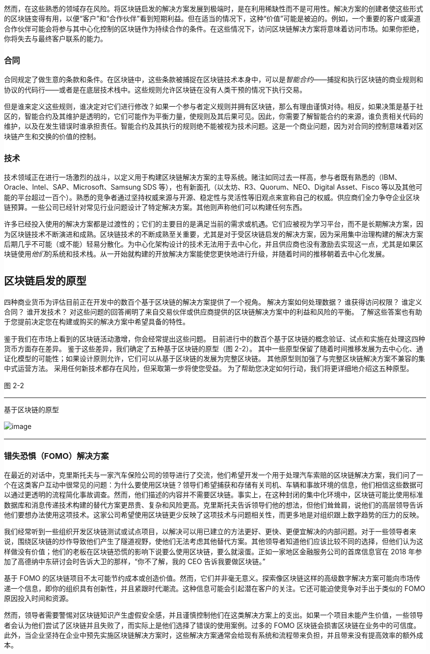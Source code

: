然而，在这些熟悉的领域存在风险。将区块链启发的解决方案发展到极端时，是在利用稀缺性而不是可用性。解决方案的创建者使这些形式的区块链变得有用，以便“客户”和“合作伙伴”看到短期利益。但在适当的情况下，这种“价值”可能是被迫的。例如，一个重要的客户或渠道合作伙伴可能会将参与其中心化控制的区块链作为持续合作的条件。在这些情况下，访问区块链解决方案将意味着访问市场。如果你拒绝，你将失去与最终客户联系的能力。

### 合同

合同规定了做生意的条款和条件。在区块链中，这些条款被捕捉在区块链技术本身中，可以是*智能合约*——捕捉和执行区块链的商业规则和协议的代码行——或者是在底层技术栈中。这些规则允许区块链在没有人类干预的情况下执行交易。

但是谁来定义这些规则，谁决定对它们进行修改？如果一个参与者定义规则并拥有区块链，那么有理由谨慎对待。相反，如果决策是基于社区的，智能合约及其维护是透明的，它们可能作为平衡力量，使规则及其后果可见。因此，你需要了解智能合约的来源，谁负责相关代码的维护，以及在发生错误时谁承担责任。智能合约及其执行的规则绝不能被视为技术问题。这是一个商业问题，因为对合同的控制意味着对区块链产生和交换的价值的控制。

### 技术

技术领域正在进行一场激烈的战斗，以定义用于构建区块链解决方案的主导系统。赌注如同过去一样高，参与者既有熟悉的（IBM、Oracle、Intel、SAP、Microsoft、Samsung SDS 等），也有新面孔（以太坊、R3、Quorum、NEO、Digital Asset、Fisco 等以及其他可能的平台超过一百个）。熟悉的竞争者通过坚持权威来源与开源、稳定性与灵活性等旧观点来宣称自己的权威。供应商们全力争夺企业区块链预算。一些公司已经针对常见行业问题设计了特定解决方案。其他则声称他们可以构建任何东西。

许多已经投入使用的解决方案都是过渡性的；它们的主要目的是满足当前的需求或机遇。它们应被视为学习平台，而不是长期解决方案，因为区块链技术不断演进和成熟。区块链技术的不断成熟至关重要，尤其是对于受区块链启发的解决方案，因为采用集中治理构建的解决方案后期几乎不可能（或不能）轻易分散化。为中心化架构设计的技术无法用于去中心化，并且供应商也没有激励去实现这一点，尤其是如果区块链使用*他们*的系统和技术栈。从一开始就构建的开放解决方案能使您更快地进行升级，并随着时间的推移朝着去中心化发展。

## 区块链启发的原型

四种商业货币为评估目前正在开发中的数百个基于区块链的解决方案提供了一个视角。 解决方案如何处理数据？ 谁获得访问权限？ 谁定义合同？ 谁开发技术？ 对这些问题的回答阐明了来自交易伙伴或供应商提供的区块链解决方案中的利益和风险的平衡。 了解这些答案也有助于您提前决定您在构建或购买的解决方案中希望具备的特性。

鉴于我们在市场上看到的区块链活动激增，你会经常提出这些问题。 目前进行中的数百个基于区块链的概念验证、试点和实施在处理这四种货币方面存在差异。 鉴于这些差异，我们确定了五种基于区块链的原型（图 2-2）。 其中一些原型保留了随着时间推移发展为去中心化、通证化模型的可能性；如果设计原则允许，它们可以从基于区块链的发展为完整区块链。 其他原型则加强了与完整区块链解决方案不兼容的集中式运营方法。 采用任何新技术都存在风险，但采取第一步将使您受益。 为了帮助您决定如何行动，我们将更详细地介绍这五种原型。

图 2-2

* * *

基于区块链的原型

![image](img/Figure_2.02.png)

* * *

### 错失恐惧（FOMO）解决方案

在最近的对话中，克里斯托夫与一家汽车保险公司的领导进行了交流，他们希望开发一个用于处理汽车索赔的区块链解决方案，我们问了一个在这类客户互动中很常见的问题：为什么要使用区块链？领导们希望捕获和存储有关司机、车辆和事故环境的信息，他们相信这些数据可以通过更透明的流程简化事故调查。然而，他们描述的内容并不需要区块链。事实上，在这种封闭的集中化环境中，区块链可能比使用标准数据库和消息传递技术构建的替代方案更昂贵、复杂和风险更高。克里斯托夫告诉领导们他的想法，但他们耸耸肩，说他们的高层领导告诉他们要想办法使用这项技术。这家公司希望使用区块链更少反映了这项技术与问题相关性，而更多地是对组织跟上数字趋势的压力的反映。

我们经常听到一些组织开发区块链测试或试点项目，以解决可以用已建立的方法更好、更快、更便宜解决的内部问题。对于一些领导者来说，围绕区块链的炒作导致他们产生了隧道视野，使他们无法考虑其他替代方案。其他领导者知道他们应该比较不同的选择，但他们认为这样做没有价值；他们的老板在区块链恐慌的影响下说要么使用区块链，要么就滚蛋。正如一家地区金融服务公司的首席信息官在 2018 年参加了高德纳中东研讨会时告诉大卫的那样，“你不了解，我的 CEO 告诉我要做区块链。”

基于 FOMO 的区块链项目不太可能节约成本或创造价值。然而，它们并非毫无意义。探索像区块链这样的高级数字解决方案可能向市场传递一个信息，即你的组织具有创新性，并且紧跟时代潮流。这种信息可能会引起潜在客户的关注。它还可能迫使竞争对手出于类似的 FOMO 原因投入时间和资源。

然而，领导者需要警惕对区块链知识产生虚假安全感，并且谨慎控制他们在这类解决方案上的支出。如果一个项目未能产生价值，一些领导者会认为他们尝试了区块链并且失败了，而实际上是他们选择了错误的使用案例。过多的 FOMO 区块链会损害区块链在业务中的可信度。此外，当企业坚持在企业中预先实施区块链解决方案时，这些解决方案通常会给现有系统和流程带来负担，并且带来没有提高效率的额外成本。
